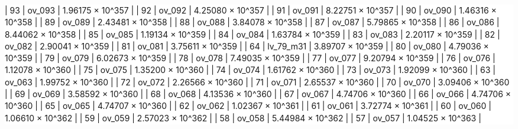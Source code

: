 | 93 | ov_093 | 1.96175 × 10^357 |
| 92 | ov_092 | 4.25080 × 10^357 |
| 91 | ov_091 | 8.22751 × 10^357 |
| 90 | ov_090 | 1.46316 × 10^358 |
| 89 | ov_089 | 2.43481 × 10^358 |
| 88 | ov_088 | 3.84078 × 10^358 |
| 87 | ov_087 | 5.79865 × 10^358 |
| 86 | ov_086 | 8.44062 × 10^358 |
| 85 | ov_085 | 1.19134 × 10^359 |
| 84 | ov_084 | 1.63784 × 10^359 |
| 83 | ov_083 | 2.20117 × 10^359 |
| 82 | ov_082 | 2.90041 × 10^359 |
| 81 | ov_081 | 3.75611 × 10^359 |
| 64 | lv_79_m31 | 3.89707 × 10^359 |
| 80 | ov_080 | 4.79036 × 10^359 |
| 79 | ov_079 | 6.02673 × 10^359 |
| 78 | ov_078 | 7.49035 × 10^359 |
| 77 | ov_077 | 9.20794 × 10^359 |
| 76 | ov_076 | 1.12078 × 10^360 |
| 75 | ov_075 | 1.35200 × 10^360 |
| 74 | ov_074 | 1.61762 × 10^360 |
| 73 | ov_073 | 1.92099 × 10^360 |
| 63 | ov_063 | 1.99752 × 10^360 |
| 72 | ov_072 | 2.26566 × 10^360 |
| 71 | ov_071 | 2.65537 × 10^360 |
| 70 | ov_070 | 3.09406 × 10^360 |
| 69 | ov_069 | 3.58592 × 10^360 |
| 68 | ov_068 | 4.13536 × 10^360 |
| 67 | ov_067 | 4.74706 × 10^360 |
| 66 | ov_066 | 4.74706 × 10^360 |
| 65 | ov_065 | 4.74707 × 10^360 |
| 62 | ov_062 | 1.02367 × 10^361 |
| 61 | ov_061 | 3.72774 × 10^361 |
| 60 | ov_060 | 1.06610 × 10^362 |
| 59 | ov_059 | 2.57023 × 10^362 |
| 58 | ov_058 | 5.44984 × 10^362 |
| 57 | ov_057 | 1.04525 × 10^363 |